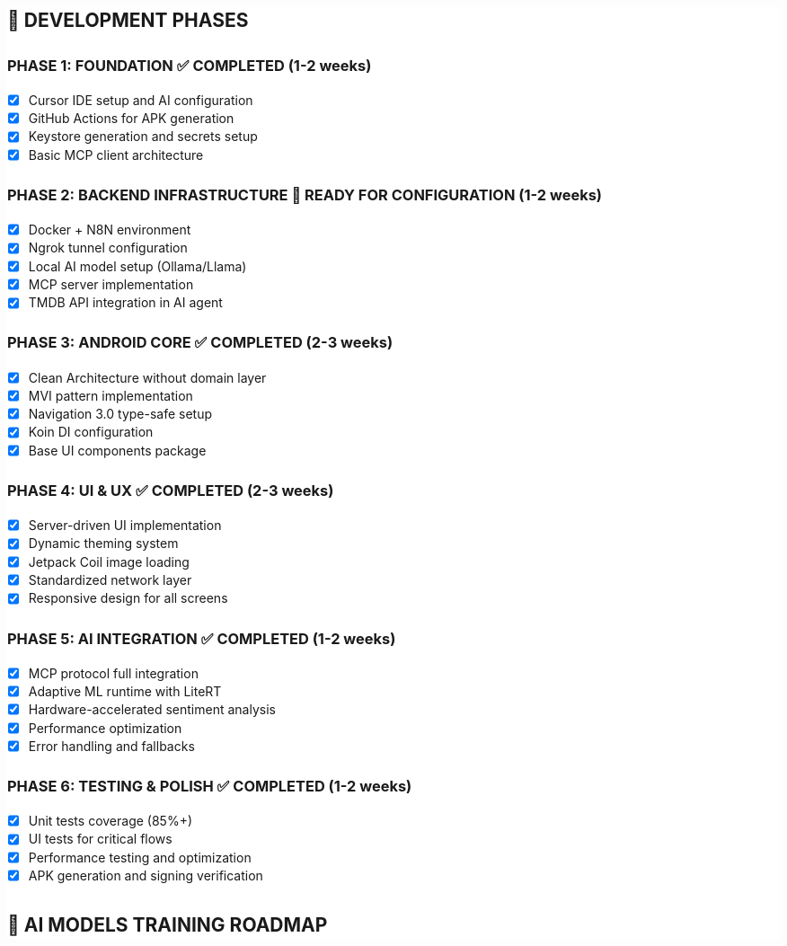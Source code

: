 ## 🔄 DEVELOPMENT PHASES

### PHASE 1: FOUNDATION ✅ **COMPLETED** (1-2 weeks)

- [x] Cursor IDE setup and AI configuration
- [x] GitHub Actions for APK generation
- [x] Keystore generation and secrets setup
- [x] Basic MCP client architecture

### PHASE 2: BACKEND INFRASTRUCTURE 🔄 **READY FOR CONFIGURATION** (1-2 weeks)

- [x] Docker + N8N environment
- [x] Ngrok tunnel configuration
- [x] Local AI model setup (Ollama/Llama)
- [x] MCP server implementation
- [x] TMDB API integration in AI agent

### PHASE 3: ANDROID CORE ✅ **COMPLETED** (2-3 weeks)

- [x] Clean Architecture without domain layer
- [x] MVI pattern implementation
- [x] Navigation 3.0 type-safe setup
- [x] Koin DI configuration
- [x] Base UI components package

### PHASE 4: UI & UX ✅ **COMPLETED** (2-3 weeks)

- [x] Server-driven UI implementation
- [x] Dynamic theming system
- [x] Jetpack Coil image loading
- [x] Standardized network layer
- [x] Responsive design for all screens

### PHASE 5: AI INTEGRATION ✅ **COMPLETED** (1-2 weeks)

- [x] MCP protocol full integration
- [x] Adaptive ML runtime with LiteRT
- [x] Hardware-accelerated sentiment analysis
- [x] Performance optimization
- [x] Error handling and fallbacks

### PHASE 6: TESTING & POLISH ✅ **COMPLETED** (1-2 weeks)

- [x] Unit tests coverage (85%+)
- [x] UI tests for critical flows
- [x] Performance testing and optimization
- [x] APK generation and signing verification

## 🎯 AI MODELS TRAINING ROADMAP
